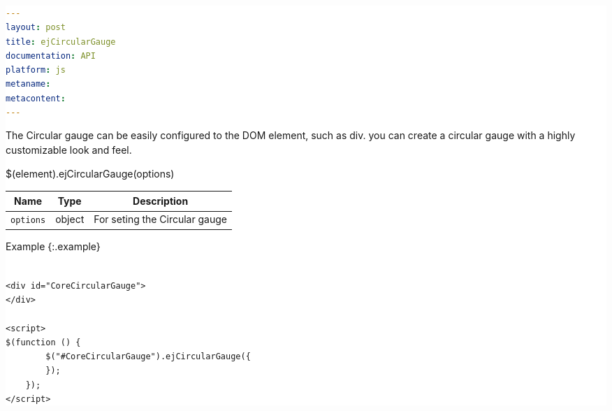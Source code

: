 ```yaml
---
layout: post
title: ejCircularGauge
documentation: API
platform: js
metaname: 
metacontent: 
---
```


The Circular gauge can be easily configured to the DOM element, such as div. you can create a circular gauge with a highly customizable look and feel.





$(element).ejCircularGauge<span class="signature">(options)</span>




<table class="params">
<thead>
<tr>
<th>Name</th>
<th>Type</th>
<th class="last">Description</th>
</tr>
</thead>
<tbody>
<tr>
<td class="name"><code>options</code></td>
<td class="type"><span class="param-type">object</span></td>
<td class="description last">For seting the Circular gauge</td>
</tr>
</tbody>
</table>


Example
{:.example}

<pre class="prettyprint">
<code> 
&lt;div id="CoreCircularGauge"&gt;
&lt;/div&gt; 
 
&lt;script&gt;
$(function () {
        $("#CoreCircularGauge").ejCircularGauge({
        });
    });
&lt;/script&gt;</code>
</pre>

